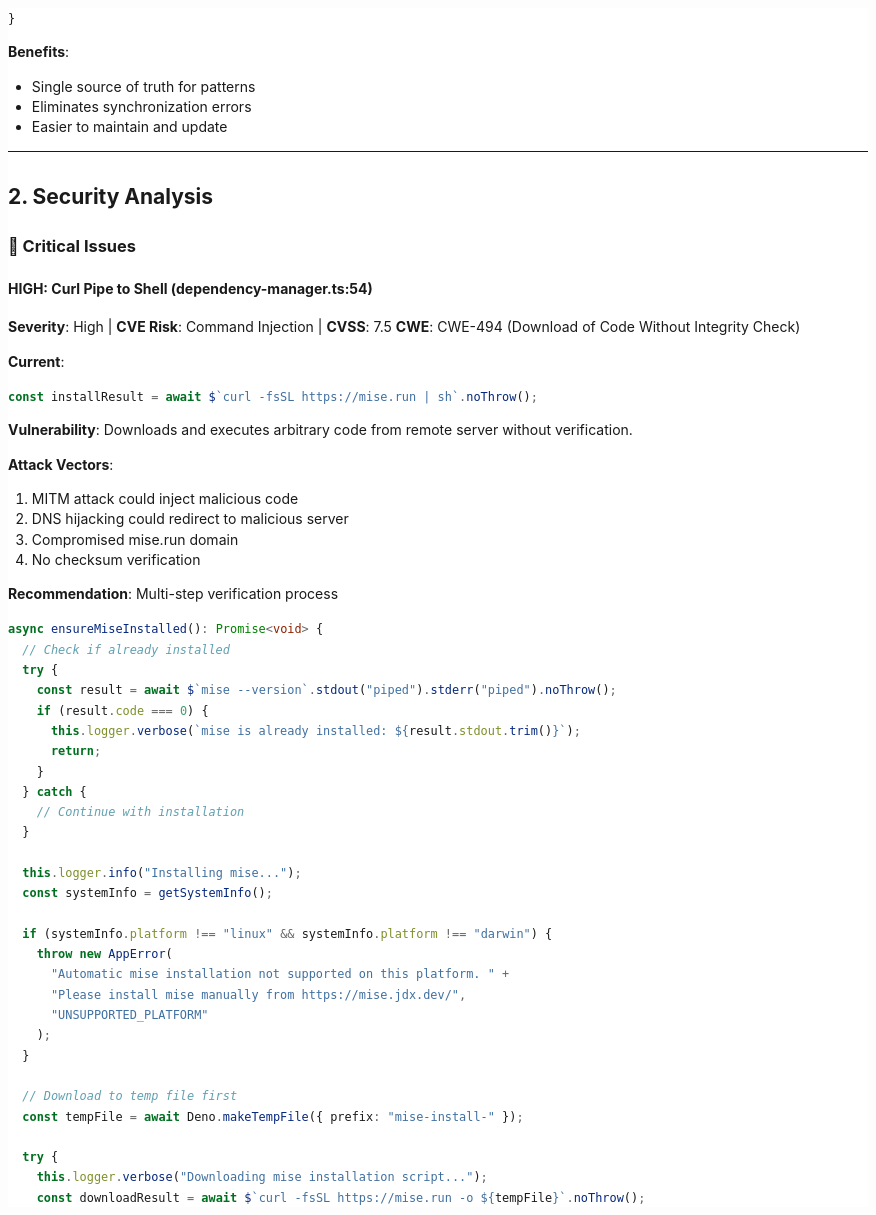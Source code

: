 ```typescript
}
```

**Benefits**:

- Single source of truth for patterns
- Eliminates synchronization errors
- Easier to maintain and update

---

## 2. Security Analysis

### 🔴 Critical Issues

#### HIGH: Curl Pipe to Shell (dependency-manager.ts:54)

**Severity**: High | **CVE Risk**: Command Injection | **CVSS**: 7.5
**CWE**: CWE-494 (Download of Code Without Integrity Check)

**Current**:

```typescript
const installResult = await $`curl -fsSL https://mise.run | sh`.noThrow();
```

**Vulnerability**: Downloads and executes arbitrary code from remote server without verification.

**Attack Vectors**:

1. MITM attack could inject malicious code
2. DNS hijacking could redirect to malicious server
3. Compromised mise.run domain
4. No checksum verification

**Recommendation**: Multi-step verification process

```typescript
async ensureMiseInstalled(): Promise<void> {
  // Check if already installed
  try {
    const result = await $`mise --version`.stdout("piped").stderr("piped").noThrow();
    if (result.code === 0) {
      this.logger.verbose(`mise is already installed: ${result.stdout.trim()}`);
      return;
    }
  } catch {
    // Continue with installation
  }

  this.logger.info("Installing mise...");
  const systemInfo = getSystemInfo();

  if (systemInfo.platform !== "linux" && systemInfo.platform !== "darwin") {
    throw new AppError(
      "Automatic mise installation not supported on this platform. " +
      "Please install mise manually from https://mise.jdx.dev/",
      "UNSUPPORTED_PLATFORM"
    );
  }

  // Download to temp file first
  const tempFile = await Deno.makeTempFile({ prefix: "mise-install-" });

  try {
    this.logger.verbose("Downloading mise installation script...");
    const downloadResult = await $`curl -fsSL https://mise.run -o ${tempFile}`.noThrow();
```